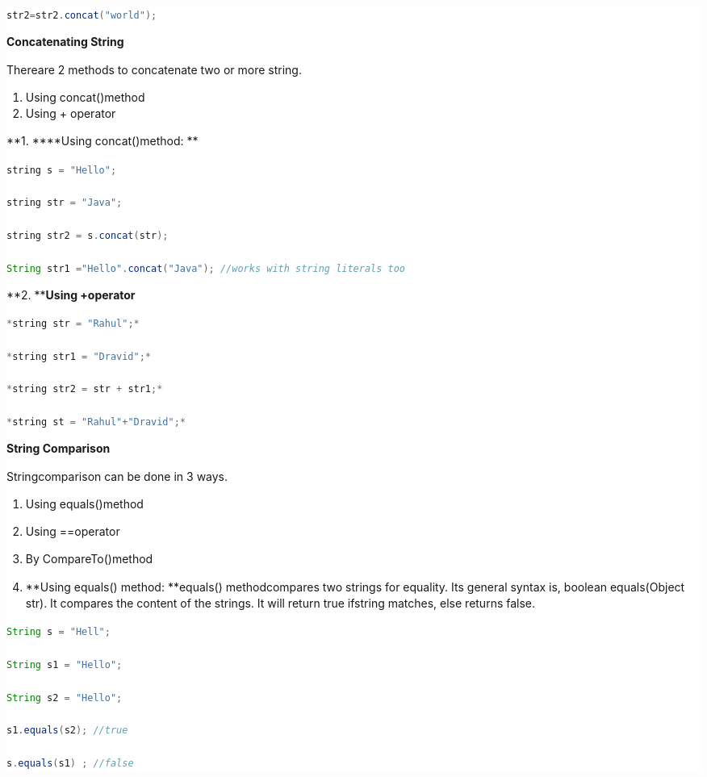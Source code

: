 ```java
str2=str2.concat("world");
```

 

**Concatenating String**

Thereare 2 methods to concatenate two or more string.

1. Using concat()method
2. Using + operator

 

**1.      ****Using concat()method: **

```java
string s = "Hello";

string str = "Java";

string str2 = s.concat(str);

String str1 ="Hello".concat("Java"); //works with string literals too
```

**2.      ****Using +operator**
```java
*string str = "Rahul";*

*string str1 = "Dravid";*

*string str2 = str + str1;*

*string st = "Rahul"+"Dravid";*
```

**String Comparison**

Stringcomparison can be done in 3 ways.

1. Using equals()method
2. Using ==operator
3. By CompareTo()method

 

1. **Using equals() method: **equals() methodcompares two strings for equality. Its general syntax is, boolean equals(Object str). It compares the content of the strings. It will return true ifstring matches, else returns false.
```java
String s = "Hell";

String s1 = "Hello";

String s2 = "Hello";

s1.equals(s2); //true

s.equals(s1) ; //false
```
